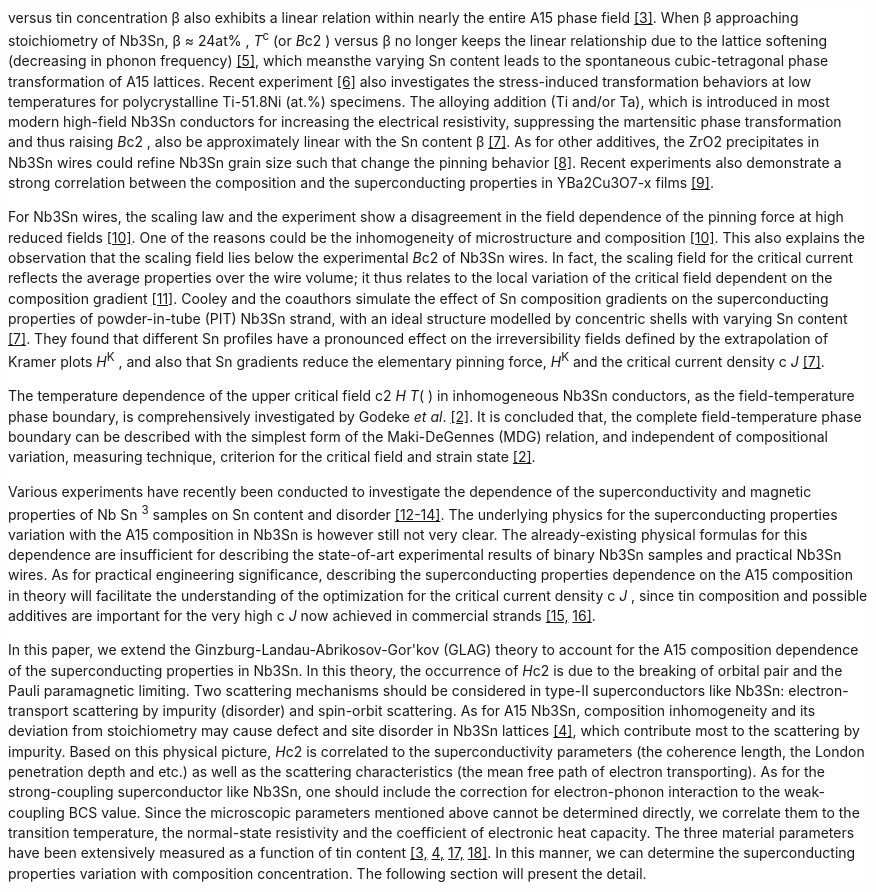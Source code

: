 versus tin concentration β also exhibits a linear relation within nearly the entire A15 phase field [\[3\]](#page-23-0). When β approaching stoichiometry of Nb3Sn, β ≈ 24at% , *T*<sup>c</sup> (or *B*c2 ) versus β no longer keeps the linear relationship due to the lattice softening (decreasing in phonon frequency) [\[5\]](#page-23-2), which meansthe varying Sn content leads to the spontaneous cubic-tetragonal phase transformation of A15 lattices. Recent experiment [\[6\]](#page-23-3) also investigates the stress-induced transformation behaviors at low temperatures for polycrystalline Ti-51.8Ni (at.%) specimens. The alloying addition (Ti and/or Ta), which is introduced in most modern high-field Nb3Sn conductors for increasing the electrical resistivity, suppressing the martensitic phase transformation and thus raising *B*c2 , also be approximately linear with the Sn content β [\[7\]](#page-23-4). As for other additives, the ZrO2 precipitates in Nb3Sn wires could refine Nb3Sn grain size such that change the pinning behavior [\[8\]](#page-23-5). Recent experiments also demonstrate a strong correlation between the composition and the superconducting properties in YBa2Cu3O7-x films [\[9\]](#page-23-6).

For Nb3Sn wires, the scaling law and the experiment show a disagreement in the field dependence of the pinning force at high reduced fields [\[10\]](#page-23-7). One of the reasons could be the inhomogeneity of microstructure and composition [\[10\]](#page-23-7). This also explains the observation that the scaling field lies below the experimental *B*c2 of Nb3Sn wires. In fact, the scaling field for the critical current reflects the average properties over the wire volume; it thus relates to the local variation of the critical field dependent on the composition gradient [\[11\]](#page-23-8). Cooley and the coauthors simulate the effect of Sn composition gradients on the superconducting properties of powder-in-tube (PIT) Nb3Sn strand, with an ideal structure modelled by concentric shells with varying Sn content [\[7\]](#page-23-4). They found that different Sn profiles have a pronounced effect on the irreversibility fields defined by the extrapolation of Kramer plots *H*<sup>K</sup> , and also that Sn gradients reduce the elementary pinning force, *H*<sup>K</sup> and the critical current density c *J* [\[7\]](#page-23-4).

The temperature dependence of the upper critical field c2 *H T*( ) in inhomogeneous Nb3Sn conductors, as the field-temperature phase boundary, is comprehensively investigated by Godeke *et al*. [\[2\]](#page-22-1). It is concluded that, the complete field-temperature phase boundary can be described with the simplest form of the Maki-DeGennes (MDG) relation, and independent of compositional variation, measuring technique, criterion for the critical field and strain state [\[2\]](#page-22-1).

Various experiments have recently been conducted to investigate the dependence of the superconductivity and magnetic properties of Nb Sn <sup>3</sup> samples on Sn content and disorder [\[12-14\]](#page-23-9). The underlying physics for the superconducting properties variation with the A15 composition in Nb3Sn is however still not very clear. The already-existing physical formulas for this dependence are insufficient for describing the state-of-art experimental results of binary Nb3Sn samples and practical Nb3Sn wires. As for practical engineering significance, describing the superconducting properties dependence on the A15 composition in theory will facilitate the understanding of the optimization for the critical current density c *J* , since tin composition and possible additives are important for the very high c *J* now achieved in commercial strands [\[15,](#page-23-10) [16\]](#page-23-11).

In this paper, we extend the Ginzburg-Landau-Abrikosov-Gor'kov (GLAG) theory to account for the A15 composition dependence of the superconducting properties in Nb3Sn. In this theory, the occurrence of *H*c2 is due to the breaking of orbital pair and the Pauli paramagnetic limiting. Two scattering mechanisms should be considered in type-II superconductors like Nb3Sn: electron-transport scattering by impurity (disorder) and spin-orbit scattering. As for A15 Nb3Sn, composition inhomogeneity and its deviation from stoichiometry may cause defect and site disorder in Nb3Sn lattices [\[4\]](#page-23-1), which contribute most to the scattering by impurity. Based on this physical picture, *H*c2 is correlated to the superconductivity parameters (the coherence length, the London penetration depth and etc.) as well as the scattering characteristics (the mean free path of electron transporting). As for the strong-coupling superconductor like Nb3Sn, one should include the correction for electron-phonon interaction to the weak-coupling BCS value. Since the microscopic parameters mentioned above cannot be determined directly, we correlate them to the transition temperature, the normal-state resistivity and the coefficient of electronic heat capacity. The three material parameters have been extensively measured as a function of tin content [\[3,](#page-23-0) [4,](#page-23-1) [17,](#page-23-12) [18\]](#page-23-13). In this manner, we can determine the superconducting properties variation with composition concentration. The following section will present the detail.
